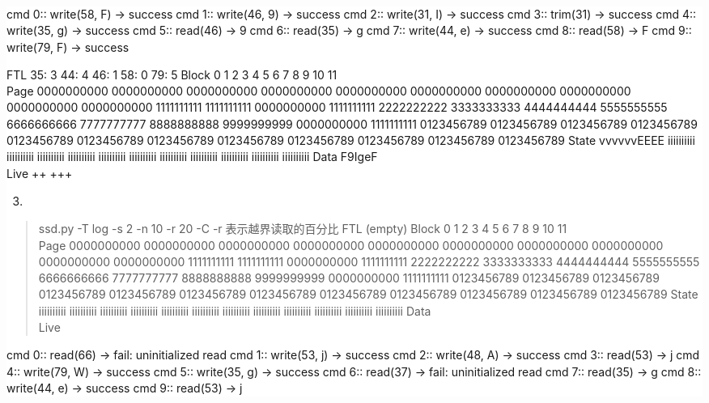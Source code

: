 cmd   0:: write(58, F) -> success
cmd   1:: write(46, 9) -> success
cmd   2:: write(31, I) -> success
cmd   3:: trim(31) -> success
cmd   4:: write(35, g) -> success
cmd   5:: read(46) -> 9
cmd   6:: read(35) -> g
cmd   7:: write(44, e) -> success
cmd   8:: read(58) -> F
cmd   9:: write(79, F) -> success

FTL    35:  3  44:  4  46:  1  58:  0  79:  5 
Block 0          1          2          3          4          5          6          7          8          9          10         11         
Page  0000000000 0000000000 0000000000 0000000000 0000000000 0000000000 0000000000 0000000000 0000000000 0000000000 1111111111 1111111111 
      0000000000 1111111111 2222222222 3333333333 4444444444 5555555555 6666666666 7777777777 8888888888 9999999999 0000000000 1111111111 
      0123456789 0123456789 0123456789 0123456789 0123456789 0123456789 0123456789 0123456789 0123456789 0123456789 0123456789 0123456789 
State vvvvvvEEEE iiiiiiiiii iiiiiiiiii iiiiiiiiii iiiiiiiiii iiiiiiiiii iiiiiiiiii iiiiiiiiii iiiiiiiiii iiiiiiiiii iiiiiiiiii iiiiiiiiii 
Data  F9IgeF                                                                                                                              
Live  ++ +++   

3.
> ssd.py -T log -s 2 -n 10 -r 20 -C
-r 表示越界读取的百分比
FTL   (empty)
Block 0          1          2          3          4          5          6          7          8          9          10         11         
Page  0000000000 0000000000 0000000000 0000000000 0000000000 0000000000 0000000000 0000000000 0000000000 0000000000 1111111111 1111111111 
      0000000000 1111111111 2222222222 3333333333 4444444444 5555555555 6666666666 7777777777 8888888888 9999999999 0000000000 1111111111 
      0123456789 0123456789 0123456789 0123456789 0123456789 0123456789 0123456789 0123456789 0123456789 0123456789 0123456789 0123456789 
State iiiiiiiiii iiiiiiiiii iiiiiiiiii iiiiiiiiii iiiiiiiiii iiiiiiiiii iiiiiiiiii iiiiiiiiii iiiiiiiiii iiiiiiiiii iiiiiiiiii iiiiiiiiii 
Data                                                                                                                                      
Live                                                                                                                                      

cmd   0:: read(66) -> fail: uninitialized read
cmd   1:: write(53, j) -> success
cmd   2:: write(48, A) -> success
cmd   3:: read(53) -> j
cmd   4:: write(79, W) -> success
cmd   5:: write(35, g) -> success
cmd   6:: read(37) -> fail: uninitialized read
cmd   7:: read(35) -> g
cmd   8:: write(44, e) -> success
cmd   9:: read(53) -> j
